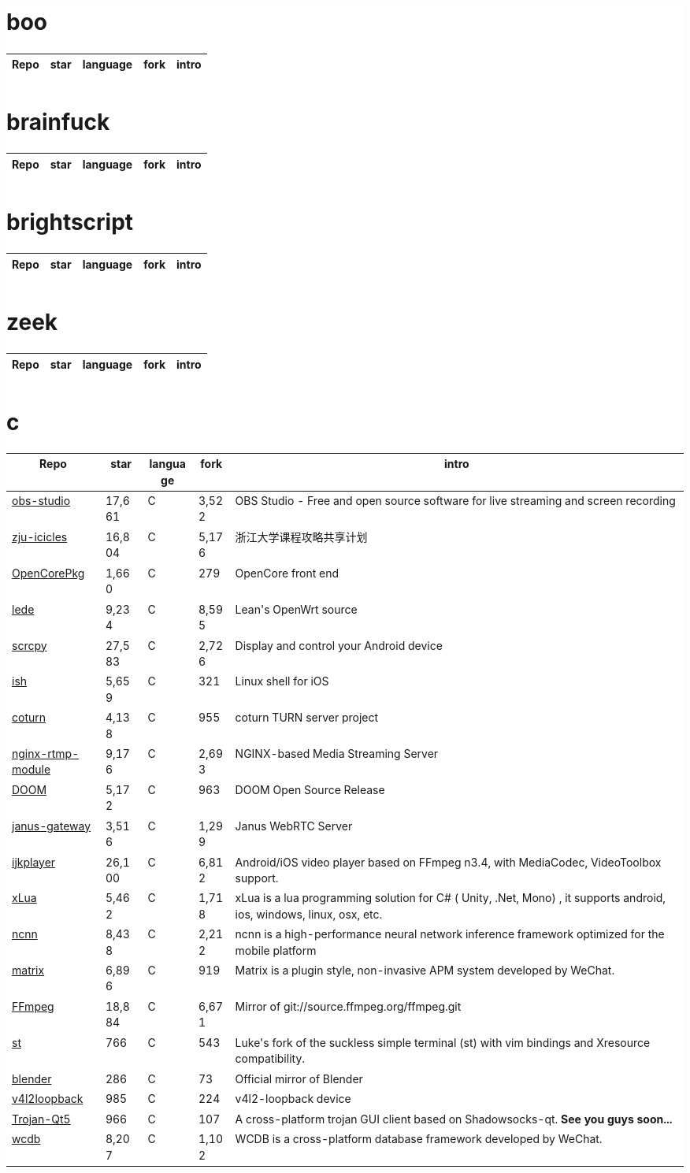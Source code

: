 # boo

Repo|star|language|fork|intro
-|-|-|-|-



# brainfuck

Repo|star|language|fork|intro
-|-|-|-|-



# brightscript

Repo|star|language|fork|intro
-|-|-|-|-



# zeek

Repo|star|language|fork|intro
-|-|-|-|-



# c

Repo|star|language|fork|intro
-|-|-|-|-
[obs-studio](https://github.com/obsproject/obs-studio)|17,661|C|3,522|OBS Studio - Free and open source software for live streaming and screen recording
[zju-icicles](https://github.com/QSCTech/zju-icicles)|16,804|C|5,176|浙江大学课程攻略共享计划
[OpenCorePkg](https://github.com/acidanthera/OpenCorePkg)|1,660|C|279|OpenCore front end
[lede](https://github.com/coolsnowwolf/lede)|9,234|C|8,595|Lean's OpenWrt source
[scrcpy](https://github.com/Genymobile/scrcpy)|27,583|C|2,726|Display and control your Android device
[ish](https://github.com/ish-app/ish)|5,659|C|321|Linux shell for iOS
[coturn](https://github.com/coturn/coturn)|4,138|C|955|coturn TURN server project
[nginx-rtmp-module](https://github.com/arut/nginx-rtmp-module)|9,176|C|2,693|NGINX-based Media Streaming Server
[DOOM](https://github.com/id-Software/DOOM)|5,172|C|963|DOOM Open Source Release
[janus-gateway](https://github.com/meetecho/janus-gateway)|3,516|C|1,299|Janus WebRTC Server
[ijkplayer](https://github.com/bilibili/ijkplayer)|26,100|C|6,812|Android/iOS video player based on FFmpeg n3.4, with MediaCodec, VideoToolbox support.
[xLua](https://github.com/Tencent/xLua)|5,462|C|1,718|xLua is a lua programming solution for C# ( Unity, .Net, Mono) , it supports android, ios, windows, linux, osx, etc.
[ncnn](https://github.com/Tencent/ncnn)|8,438|C|2,212|ncnn is a high-performance neural network inference framework optimized for the mobile platform
[matrix](https://github.com/Tencent/matrix)|6,896|C|919|Matrix is a plugin style, non-invasive APM system developed by WeChat.
[FFmpeg](https://github.com/FFmpeg/FFmpeg)|18,884|C|6,671|Mirror of git://source.ffmpeg.org/ffmpeg.git
[st](https://github.com/LukeSmithxyz/st)|766|C|543|Luke's fork of the suckless simple terminal (st) with vim bindings and Xresource compatibility.
[blender](https://github.com/blender/blender)|286|C|73|Official mirror of Blender
[v4l2loopback](https://github.com/umlaeute/v4l2loopback)|985|C|224|v4l2-loopback device
[Trojan-Qt5](https://github.com/TheWanderingCoel/Trojan-Qt5)|966|C|107|A cross-platform trojan GUI client based on Shadowsocks-qt. **See you guys soon...**
[wcdb](https://github.com/Tencent/wcdb)|8,207|C|1,102|WCDB is a cross-platform database framework developed by WeChat.